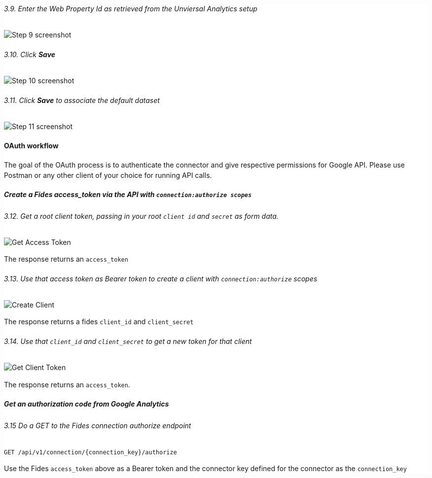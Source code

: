
###### 3.9. Enter the Web Property Id as retrieved from the Unviersal Analytics setup
![Step 9 screenshot](https://images.tango.us/workflows/8dd31416-c2f3-482f-b0cd-f052cbe864ac/steps/ee19df5e-2241-4eb3-b65b-c51885f61800/3e13bb1d-8631-4043-86fe-50acf043695b.png?crop=focalpoint&fit=crop&fp-x=0.4619&fp-y=0.7349&fp-z=1.6917&w=1200)


###### 3.10. Click **Save**
![Step 10 screenshot](https://images.tango.us/workflows/8dd31416-c2f3-482f-b0cd-f052cbe864ac/steps/90138daf-e3f0-475b-ab86-d6d69362208e/b8f60e92-6cad-4b2c-a684-8dcd4a7794ee.png?crop=focalpoint&fit=crop&fp-x=0.3259&fp-y=0.9026&fp-z=2.8812&w=1200)


###### 3.11. Click **Save** to associate the default dataset
![Step 11 screenshot](https://images.tango.us/workflows/8dd31416-c2f3-482f-b0cd-f052cbe864ac/steps/3853a0dd-d23a-44f8-8623-fff263b80695/24c165a2-77fb-46e9-8076-5e0767afae34.png?crop=focalpoint&fit=crop&fp-x=0.2218&fp-y=0.6128&fp-z=2.8228&w=1200)


#### OAuth workflow

The goal of the OAuth process is to authenticate the connector and give respective permissions for Google API. Please use Postman or any other client of your choice for running API calls.

##### Create a Fides access_token via the API with `connection:authorize scopes`

###### 3.12. Get a root client token, passing in your root `client id` and `secret` as form data.

![Get Access Token](../../../../../public/assets/img/consent/Universal_Analytics/Get_Access_Token.png)

The response returns an `access_token`


###### 3.13. Use that access token as Bearer token to create a client with `connection:authorize` scopes

![Create Client](../../../../../public/assets/img/consent/Universal_Analytics/Create_Client.png)

The response returns a fides `client_id` and `client_secret`


###### 3.14. Use that `client_id` and `client_secret` to get a new token for that client

![Get Client Token](../../../../../public/assets/img/consent/Universal_Analytics/Get_Client_Token.png)

The response returns an `access_token`. 

##### Get an authorization code from Google Analytics

###### 3.15 Do a GET to the Fides connection authorize endpoint 

`GET /api/v1/connection/{connection_key}/authorize`

Use the Fides `access_token` above as a Bearer token and the connector key defined for the connector as the `connection_key`
